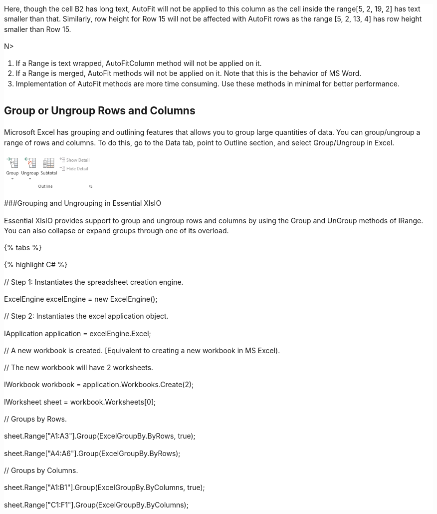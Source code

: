 Here, though the cell B2 has long text, AutoFit will not be applied to this column as the cell inside the range[5, 2, 19, 2] has text smaller than that. Similarly, row height for Row 15 will not be affected with AutoFit rows as the range [5, 2, 13, 4] has row height smaller than Row 15.  






N> 


1. If a Range is text wrapped, AutoFitColumn method will not be applied on it.
2. If a Range is merged, AutoFit methods will not be applied on it. Note that this is the behavior of MS Word.
3. Implementation of AutoFit methods are more time consuming. Use these methods in minimal for better performance.

## Group or Ungroup Rows and Columns 


Microsoft Excel has grouping and outlining features that allows you to group large quantities of data. You can group/ungroup a range of rows and columns. To do this, go to the Data tab, point to Outline section, and select Group/Ungroup in Excel.



![](Worksheet-Rows-and-ColumnsManipulation_images/Worksheet-Rows-and-ColumnsManipulation_img13.png)



###Grouping and Ungrouping in Essential XlsIO

Essential XlsIO provides support to group and ungroup rows and columns by using the Group and UnGroup methods of IRange. You can also collapse or expand groups through one of its overload.


{% tabs %}

{% highlight C# %}  


// Step 1: Instantiates the spreadsheet creation engine.

ExcelEngine excelEngine = new ExcelEngine();



// Step 2: Instantiates the excel application object.

IApplication application = excelEngine.Excel;



// A new workbook is created. [Equivalent to creating a new workbook in MS Excel).

// The new workbook will have 2 worksheets.

IWorkbook workbook = application.Workbooks.Create(2);



IWorksheet sheet = workbook.Worksheets[0];



// Groups by Rows.

sheet.Range["A1:A3"].Group(ExcelGroupBy.ByRows, true);

sheet.Range["A4:A6"].Group(ExcelGroupBy.ByRows);



// Groups by Columns.

sheet.Range["A1:B1"].Group(ExcelGroupBy.ByColumns, true);

sheet.Range["C1:F1"].Group(ExcelGroupBy.ByColumns);